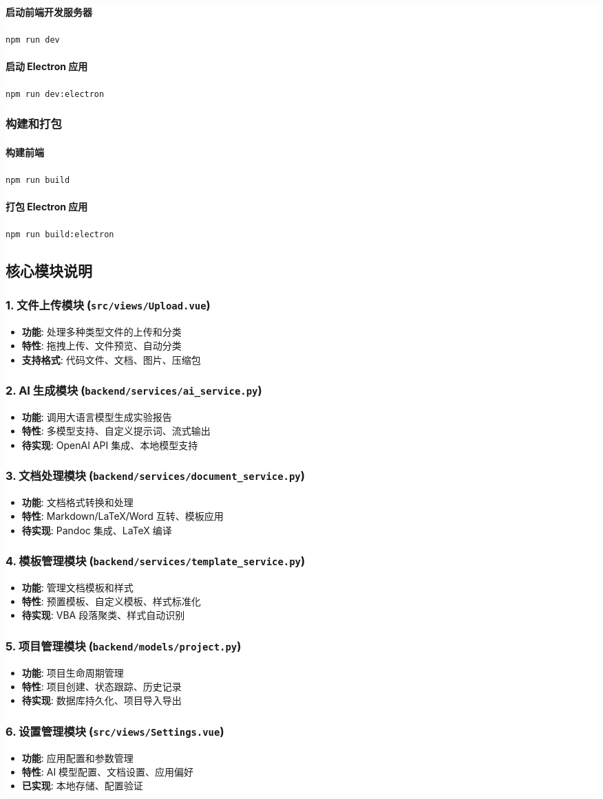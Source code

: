 #### 启动前端开发服务器
```bash
npm run dev
```

#### 启动 Electron 应用
```bash
npm run dev:electron
```

### 构建和打包

#### 构建前端
```bash
npm run build
```

#### 打包 Electron 应用
```bash
npm run build:electron
```

## 核心模块说明

### 1. 文件上传模块 (`src/views/Upload.vue`)
- **功能**: 处理多种类型文件的上传和分类
- **特性**: 拖拽上传、文件预览、自动分类
- **支持格式**: 代码文件、文档、图片、压缩包

### 2. AI 生成模块 (`backend/services/ai_service.py`)
- **功能**: 调用大语言模型生成实验报告
- **特性**: 多模型支持、自定义提示词、流式输出
- **待实现**: OpenAI API 集成、本地模型支持

### 3. 文档处理模块 (`backend/services/document_service.py`)
- **功能**: 文档格式转换和处理
- **特性**: Markdown/LaTeX/Word 互转、模板应用
- **待实现**: Pandoc 集成、LaTeX 编译

### 4. 模板管理模块 (`backend/services/template_service.py`)
- **功能**: 管理文档模板和样式
- **特性**: 预置模板、自定义模板、样式标准化
- **待实现**: VBA 段落聚类、样式自动识别

### 5. 项目管理模块 (`backend/models/project.py`)
- **功能**: 项目生命周期管理
- **特性**: 项目创建、状态跟踪、历史记录
- **待实现**: 数据库持久化、项目导入导出

### 6. 设置管理模块 (`src/views/Settings.vue`)
- **功能**: 应用配置和参数管理
- **特性**: AI 模型配置、文档设置、应用偏好
- **已实现**: 本地存储、配置验证
